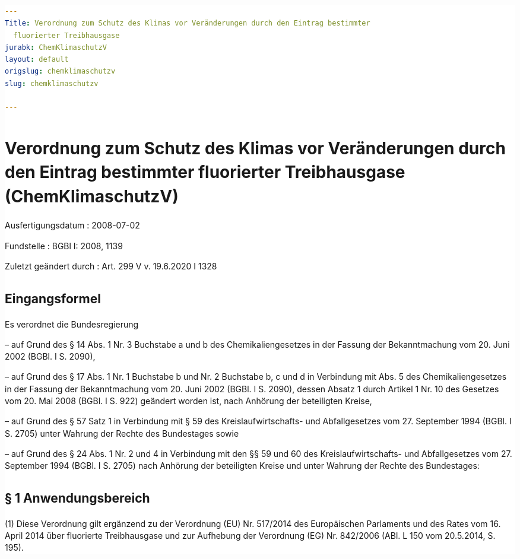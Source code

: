 ```yaml
---
Title: Verordnung zum Schutz des Klimas vor Veränderungen durch den Eintrag bestimmter
  fluorierter Treibhausgase
jurabk: ChemKlimaschutzV
layout: default
origslug: chemklimaschutzv
slug: chemklimaschutzv

---
```


# Verordnung zum Schutz des Klimas vor Veränderungen durch den Eintrag bestimmter fluorierter Treibhausgase (ChemKlimaschutzV)

Ausfertigungsdatum
:   2008-07-02

Fundstelle
:   BGBl I: 2008, 1139

Zuletzt geändert durch
:   Art. 299 V v. 19.6.2020 I 1328

[^F771263.1_BJNR113900008]:     Die Verpflichtungen aus der Richtlinie 98/34/EG des Europäischen Parlaments und des Rates vom 22. Juni 1998 über ein Informationsverfahren auf dem Gebiet der Normen und technischen Vorschriften und der Vorschriften für die Dienste der Informationsgesellschaft (ABl. EG Nr. L 204 S. 37), zuletzt geändert durch die Richtlinie 2006/96/EG des Rates vom 20. November 2006 (ABl. EU Nr. L 363 S. 81), sind beachtet worden. § 3 Abs. 3 dient der Umsetzung von Artikel 6 Abs. 3 der Richtlinie 2006/40/EG des Europäischen Parlaments und des Rates vom 17. Mai 2006 über Emissionen aus Klimaanlagen in Kraftfahrzeugen und zur Änderung der Richtlinie 70/156/EWG des Rates (ABl. EU Nr. L 161 S. 12).


## Eingangsformel

Es verordnet die Bundesregierung

–   auf Grund des § 14 Abs. 1 Nr. 3 Buchstabe a und b des Chemikaliengesetzes in der Fassung der Bekanntmachung vom 20. Juni 2002 (BGBl. I S. 2090),


–   auf Grund des § 17 Abs. 1 Nr. 1 Buchstabe b und Nr. 2 Buchstabe b, c und d in Verbindung mit Abs. 5 des Chemikaliengesetzes in der Fassung der Bekanntmachung vom 20. Juni 2002 (BGBl. I S. 2090), dessen Absatz 1 durch Artikel 1 Nr. 10 des Gesetzes vom 20. Mai 2008 (BGBl. I S. 922) geändert worden ist, nach Anhörung der beteiligten Kreise,


–   auf Grund des § 57 Satz 1 in Verbindung mit § 59 des Kreislaufwirtschafts- und Abfallgesetzes vom 27. September 1994 (BGBl. I S. 2705) unter Wahrung der Rechte des Bundestages sowie


–   auf Grund des § 24 Abs. 1 Nr. 2 und 4 in Verbindung mit den §§ 59 und 60 des Kreislaufwirtschafts- und Abfallgesetzes vom 27. September 1994 (BGBl. I S. 2705) nach Anhörung der beteiligten Kreise und unter Wahrung der Rechte des Bundestages:





## § 1 Anwendungsbereich

(1) Diese Verordnung gilt ergänzend zu der Verordnung (EU) Nr. 517/2014 des Europäischen Parlaments und des Rates vom 16. April 2014 über fluorierte Treibhausgase und zur Aufhebung der Verordnung (EG) Nr. 842/2006 (ABl. L 150 vom 20.5.2014, S. 195).
